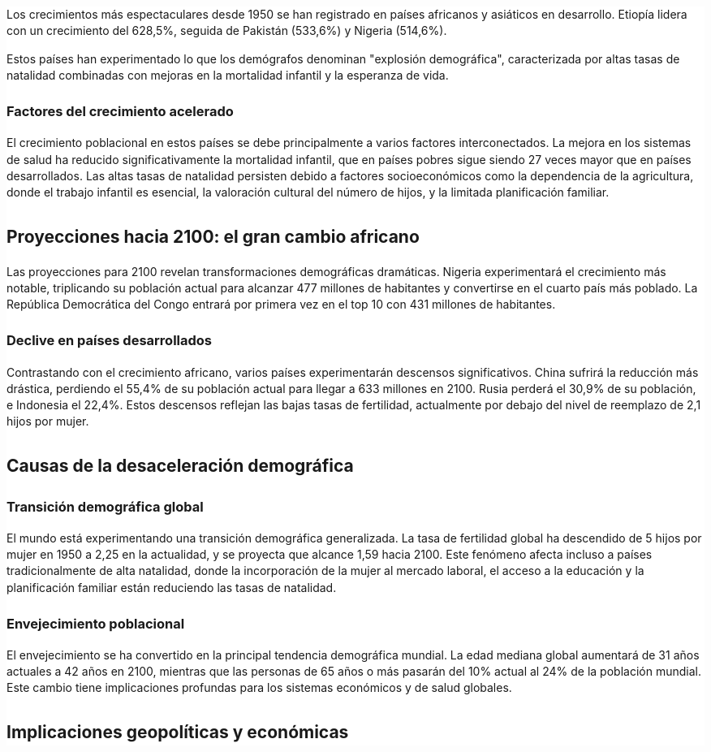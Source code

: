 Los crecimientos más espectaculares desde 1950 se han registrado en países africanos y asiáticos en desarrollo. Etiopía lidera con un crecimiento del 628,5%, seguida de Pakistán (533,6%) y Nigeria (514,6%).

Estos países han experimentado lo que los demógrafos denominan "explosión demográfica", caracterizada por altas tasas de natalidad combinadas con mejoras en la mortalidad infantil y la esperanza de vida.

### Factores del crecimiento acelerado

El crecimiento poblacional en estos países se debe principalmente a varios factores interconectados. La mejora en los sistemas de salud ha reducido significativamente la mortalidad infantil, que en países pobres sigue siendo 27 veces mayor que en países desarrollados. Las altas tasas de natalidad persisten debido a factores socioeconómicos como la dependencia de la agricultura, donde el trabajo infantil es esencial, la valoración cultural del número de hijos, y la limitada planificación familiar.

## Proyecciones hacia 2100: el gran cambio africano

Las proyecciones para 2100 revelan transformaciones demográficas dramáticas. Nigeria experimentará el crecimiento más notable, triplicando su población actual para alcanzar 477 millones de habitantes y convertirse en el cuarto país más poblado. La República Democrática del Congo entrará por primera vez en el top 10 con 431 millones de habitantes.

### Declive en países desarrollados

Contrastando con el crecimiento africano, varios países experimentarán descensos significativos. China sufrirá la reducción más drástica, perdiendo el 55,4% de su población actual para llegar a 633 millones en 2100. Rusia perderá el 30,9% de su población, e Indonesia el 22,4%. Estos descensos reflejan las bajas tasas de fertilidad, actualmente por debajo del nivel de reemplazo de 2,1 hijos por mujer.

## Causas de la desaceleración demográfica

### Transición demográfica global

El mundo está experimentando una transición demográfica generalizada. La tasa de fertilidad global ha descendido de 5 hijos por mujer en 1950 a 2,25 en la actualidad, y se proyecta que alcance 1,59 hacia 2100. Este fenómeno afecta incluso a países tradicionalmente de alta natalidad, donde la incorporación de la mujer al mercado laboral, el acceso a la educación y la planificación familiar están reduciendo las tasas de natalidad.

### Envejecimiento poblacional

El envejecimiento se ha convertido en la principal tendencia demográfica mundial. La edad mediana global aumentará de 31 años actuales a 42 años en 2100, mientras que las personas de 65 años o más pasarán del 10% actual al 24% de la población mundial. Este cambio tiene implicaciones profundas para los sistemas económicos y de salud globales.

## Implicaciones geopolíticas y económicas
